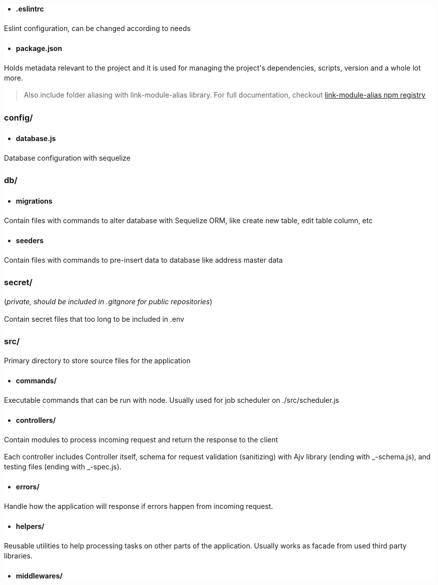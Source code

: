 - #### .eslintrc

Eslint configuration, can be changed according to needs

- #### package.json

Holds metadata relevant to the project and it is used for managing the project's dependencies, scripts, version and a whole lot more.

> Also include folder aliasing with link-module-alias library. For full documentation, checkout [link-module-alias npm registry](https://www.npmjs.com/package/link-module-alias)

### config/

- #### database.js

Database configuration with sequelize

### db/

- #### migrations

Contain files with commands to alter database with Sequelize ORM, like create new table, edit table column, etc

- #### seeders

Contain files with commands to pre-insert data to database like address master data

### secret/

(_private, should be included in .gitgnore for public repositories_)

Contain secret files that too long to be included in .env

### src/

Primary directory to store source files for the application

- #### commands/

Executable commands that can be run with node. Usually used for job scheduler on ./src/scheduler.js

- #### controllers/

Contain modules to process incoming request and return the response to the client

Each controller includes Controller itself, schema for request validation (sanitizing) with Ajv library (ending with _-schema.js), and testing files (ending with _-spec.js).

- #### errors/

Handle how the application will response if errors happen from incoming request.

- #### helpers/

Reusable utilities to help processing tasks on other parts of the application. Usually works as facade from used third party libraries.

- #### middlewares/
